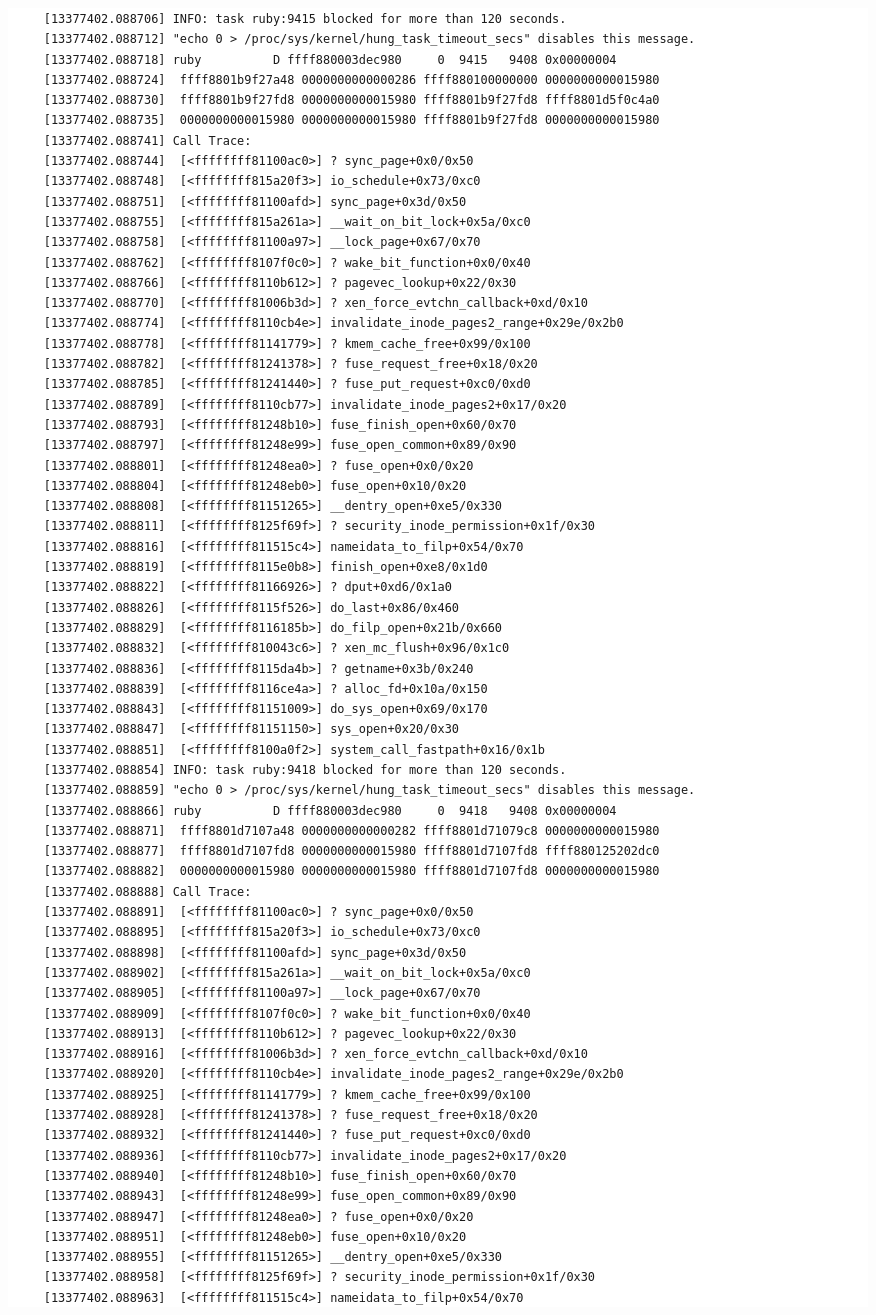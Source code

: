          [13377402.088706] INFO: task ruby:9415 blocked for more than 120 seconds.
         [13377402.088712] "echo 0 > /proc/sys/kernel/hung_task_timeout_secs" disables this message.
         [13377402.088718] ruby          D ffff880003dec980     0  9415   9408 0x00000004
         [13377402.088724]  ffff8801b9f27a48 0000000000000286 ffff880100000000 0000000000015980
         [13377402.088730]  ffff8801b9f27fd8 0000000000015980 ffff8801b9f27fd8 ffff8801d5f0c4a0
         [13377402.088735]  0000000000015980 0000000000015980 ffff8801b9f27fd8 0000000000015980
         [13377402.088741] Call Trace:
         [13377402.088744]  [<ffffffff81100ac0>] ? sync_page+0x0/0x50
         [13377402.088748]  [<ffffffff815a20f3>] io_schedule+0x73/0xc0
         [13377402.088751]  [<ffffffff81100afd>] sync_page+0x3d/0x50
         [13377402.088755]  [<ffffffff815a261a>] __wait_on_bit_lock+0x5a/0xc0
         [13377402.088758]  [<ffffffff81100a97>] __lock_page+0x67/0x70
         [13377402.088762]  [<ffffffff8107f0c0>] ? wake_bit_function+0x0/0x40
         [13377402.088766]  [<ffffffff8110b612>] ? pagevec_lookup+0x22/0x30
         [13377402.088770]  [<ffffffff81006b3d>] ? xen_force_evtchn_callback+0xd/0x10
         [13377402.088774]  [<ffffffff8110cb4e>] invalidate_inode_pages2_range+0x29e/0x2b0
         [13377402.088778]  [<ffffffff81141779>] ? kmem_cache_free+0x99/0x100
         [13377402.088782]  [<ffffffff81241378>] ? fuse_request_free+0x18/0x20
         [13377402.088785]  [<ffffffff81241440>] ? fuse_put_request+0xc0/0xd0
         [13377402.088789]  [<ffffffff8110cb77>] invalidate_inode_pages2+0x17/0x20
         [13377402.088793]  [<ffffffff81248b10>] fuse_finish_open+0x60/0x70
         [13377402.088797]  [<ffffffff81248e99>] fuse_open_common+0x89/0x90
         [13377402.088801]  [<ffffffff81248ea0>] ? fuse_open+0x0/0x20
         [13377402.088804]  [<ffffffff81248eb0>] fuse_open+0x10/0x20
         [13377402.088808]  [<ffffffff81151265>] __dentry_open+0xe5/0x330
         [13377402.088811]  [<ffffffff8125f69f>] ? security_inode_permission+0x1f/0x30
         [13377402.088816]  [<ffffffff811515c4>] nameidata_to_filp+0x54/0x70
         [13377402.088819]  [<ffffffff8115e0b8>] finish_open+0xe8/0x1d0
         [13377402.088822]  [<ffffffff81166926>] ? dput+0xd6/0x1a0
         [13377402.088826]  [<ffffffff8115f526>] do_last+0x86/0x460
         [13377402.088829]  [<ffffffff8116185b>] do_filp_open+0x21b/0x660
         [13377402.088832]  [<ffffffff810043c6>] ? xen_mc_flush+0x96/0x1c0
         [13377402.088836]  [<ffffffff8115da4b>] ? getname+0x3b/0x240
         [13377402.088839]  [<ffffffff8116ce4a>] ? alloc_fd+0x10a/0x150
         [13377402.088843]  [<ffffffff81151009>] do_sys_open+0x69/0x170
         [13377402.088847]  [<ffffffff81151150>] sys_open+0x20/0x30
         [13377402.088851]  [<ffffffff8100a0f2>] system_call_fastpath+0x16/0x1b
         [13377402.088854] INFO: task ruby:9418 blocked for more than 120 seconds.
         [13377402.088859] "echo 0 > /proc/sys/kernel/hung_task_timeout_secs" disables this message.
         [13377402.088866] ruby          D ffff880003dec980     0  9418   9408 0x00000004
         [13377402.088871]  ffff8801d7107a48 0000000000000282 ffff8801d71079c8 0000000000015980
         [13377402.088877]  ffff8801d7107fd8 0000000000015980 ffff8801d7107fd8 ffff880125202dc0
         [13377402.088882]  0000000000015980 0000000000015980 ffff8801d7107fd8 0000000000015980
         [13377402.088888] Call Trace:
         [13377402.088891]  [<ffffffff81100ac0>] ? sync_page+0x0/0x50
         [13377402.088895]  [<ffffffff815a20f3>] io_schedule+0x73/0xc0
         [13377402.088898]  [<ffffffff81100afd>] sync_page+0x3d/0x50
         [13377402.088902]  [<ffffffff815a261a>] __wait_on_bit_lock+0x5a/0xc0
         [13377402.088905]  [<ffffffff81100a97>] __lock_page+0x67/0x70
         [13377402.088909]  [<ffffffff8107f0c0>] ? wake_bit_function+0x0/0x40
         [13377402.088913]  [<ffffffff8110b612>] ? pagevec_lookup+0x22/0x30
         [13377402.088916]  [<ffffffff81006b3d>] ? xen_force_evtchn_callback+0xd/0x10
         [13377402.088920]  [<ffffffff8110cb4e>] invalidate_inode_pages2_range+0x29e/0x2b0
         [13377402.088925]  [<ffffffff81141779>] ? kmem_cache_free+0x99/0x100
         [13377402.088928]  [<ffffffff81241378>] ? fuse_request_free+0x18/0x20
         [13377402.088932]  [<ffffffff81241440>] ? fuse_put_request+0xc0/0xd0
         [13377402.088936]  [<ffffffff8110cb77>] invalidate_inode_pages2+0x17/0x20
         [13377402.088940]  [<ffffffff81248b10>] fuse_finish_open+0x60/0x70
         [13377402.088943]  [<ffffffff81248e99>] fuse_open_common+0x89/0x90
         [13377402.088947]  [<ffffffff81248ea0>] ? fuse_open+0x0/0x20
         [13377402.088951]  [<ffffffff81248eb0>] fuse_open+0x10/0x20
         [13377402.088955]  [<ffffffff81151265>] __dentry_open+0xe5/0x330
         [13377402.088958]  [<ffffffff8125f69f>] ? security_inode_permission+0x1f/0x30
         [13377402.088963]  [<ffffffff811515c4>] nameidata_to_filp+0x54/0x70